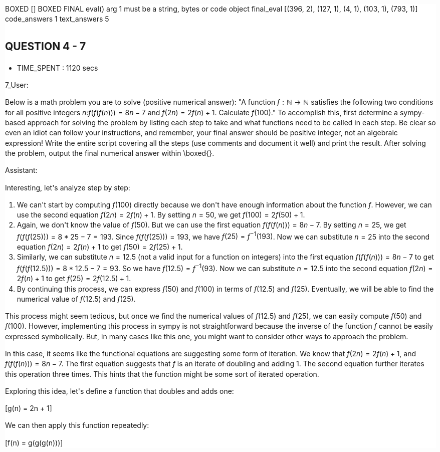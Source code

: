 BOXED []
BOXED FINAL 
eval() arg 1 must be a string, bytes or code object final_eval
[(396, 2), (127, 1), (4, 1), (103, 1), (793, 1)]
code_answers 1 text_answers 5



## QUESTION 4 - 7 
- TIME_SPENT : 1120 secs

7_User:

Below is a math problem you are to solve (positive numerical answer):
"A function $f: \mathbb N \to \mathbb N$ satisfies the following two conditions for all positive integers $n$:$f(f(f(n)))=8n-7$ and $f(2n)=2f(n)+1$. Calculate $f(100)$."
To accomplish this, first determine a sympy-based approach for solving the problem by listing each step to take and what functions need to be called in each step. Be clear so even an idiot can follow your instructions, and remember, your final answer should be positive integer, not an algebraic expression!
Write the entire script covering all the steps (use comments and document it well) and print the result. After solving the problem, output the final numerical answer within \boxed{}.

Assistant: 

Interesting, let's analyze step by step:


1. We can't start by computing $f(100)$ directly because we don't have enough information about the function $f$. However, we can use the second equation $f(2n)=2f(n)+1$. By setting $n=50$, we get $f(100)=2f(50)+1$.
2. Again, we don't know the value of $f(50)$. But we can use the first equation $f(f(f(n)))=8n-7$. By setting $n=25$, we get $f(f(f(25)))=8*25-7=193$. Since $f(f(f(25)))=193$, we have $f(25)=f^{-1}(193)$. Now we can substitute $n=25$ into the second equation $f(2n)=2f(n)+1$ to get $f(50)=2f(25)+1$.
3. Similarly, we can substitute $n=12.5$ (not a valid input for a function on integers) into the first equation $f(f(f(n)))=8n-7$ to get $f(f(f(12.5)))=8*12.5-7=93$. So we have $f(12.5)=f^{-1}(93)$. Now we can substitute $n=12.5$ into the second equation $f(2n)=2f(n)+1$ to get $f(25)=2f(12.5)+1$.
4. By continuing this process, we can express $f(50)$ and $f(100)$ in terms of $f(12.5)$ and $f(25)$. Eventually, we will be able to find the numerical value of $f(12.5)$ and $f(25)$.

This process might seem tedious, but once we find the numerical values of $f(12.5)$ and $f(25)$, we can easily compute $f(50)$ and $f(100)$. However, implementing this process in sympy is not straightforward because the inverse of the function $f$ cannot be easily expressed symbolically. But, in many cases like this one, you might want to consider other ways to approach the problem.

In this case, it seems like the functional equations are suggesting some form of iteration. We know that $f(2n)=2f(n)+1$, and $f(f(f(n)))=8n-7$. The first equation suggests that $f$ is an iterate of doubling and adding 1. The second equation further iterates this operation three times. This hints that the function might be some sort of iterated operation.

Exploring this idea, let's define a function that doubles and adds one:

\[g(n) = 2n + 1\]

We can then apply this function repeatedly:

\[f(n) = g(g(g(n)))\]
